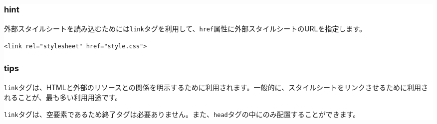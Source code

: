 ### hint

外部スタイルシートを読み込むためには`link`タグを利用して、`href`属性に外部スタイルシートのURLを指定します。

```
<link rel="stylesheet" href="style.css">
```

### tips

`link`タグは、HTMLと外部のリソースとの関係を明示するために利用されます。一般的に、スタイルシートをリンクさせるために利用されることが、最も多い利用用途です。

`link`タグは、空要素であるため終了タグは必要ありません。また、`head`タグの中にのみ配置することができます。
